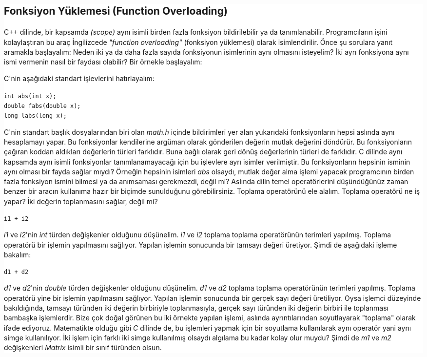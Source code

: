 ## Fonksiyon Yüklemesi (Function Overloading)

C++ dilinde, bir kapsamda _(scope)_ aynı isimli birden fazla fonksiyon bildirilebilir ya da tanımlanabilir. 
Programcıların işini kolaylaştıran bu araç İngilizcede _"function overloading"_ (fonksiyon yüklemesi) olarak isimlendirilir. 
Önce şu sorulara yanıt aramakla başlayalım: 
Neden iki ya da daha fazla sayıda fonksiyonun isimlerinin aynı olmasını isteyelim? 
İki ayrı fonksiyona aynı ismi vermenin nasıl bir faydası olabilir? 
Bir örnekle başlayalım:

C'nin aşağıdaki standart işlevlerini hatırlayalım:

```
int abs(int x);
double fabs(double x);
long labs(long x);
```

C'nin standart başlık dosyalarından biri olan _math.h_ içinde bildirimleri yer alan yukarıdaki fonksiyonların hepsi aslında aynı hesaplamayı yapar. 
Bu fonksiyonlar kendilerine argüman olarak gönderilen değerin mutlak değerini döndürür. 
Bu fonksiyonların çağıran koddan aldıkları 
değerlerin türleri farklıdır. 
Buna bağlı olarak geri dönüş değerlerinin türleri de farklıdır. 
C dilinde aynı kapsamda aynı isimli fonksiyonlar tanımlanamayacağı için bu işlevlere ayrı isimler verilmiştir. 
Bu fonksiyonların hepsinin isminin aynı olması bir fayda sağlar mıydı? 
Örneğin hepsinin isimleri _abs_ olsaydı, 
mutlak değer alma işlemi yapacak programcının birden fazla fonksiyon ismini bilmesi ya da anımsaması gerekmezdi, değil mi? 
Aslında dilin temel operatörlerini düşündüğünüz zaman benzer bir aracın kullanıma hazır bir biçimde sunulduğunu görebilirsiniz.
Toplama operatörünü ele alalım. Toplama operatörü ne iş yapar? 
İki değerin toplanmasını sağlar, değil mi?

```
i1 + i2
```

_i1_ ve _i2_'nin _int_ türden değişkenler olduğunu düşünelim. 
_i1_ ve _i2_ toplama toplama operatörünün terimleri yapılmış. 
Toplama operatörü bir işlemin yapılmasını sağlıyor. 
Yapılan işlemin sonucunda bir tamsayı değeri üretiyor. 
Şimdi de aşağıdaki işleme bakalım:

```
d1 + d2
```

_d1_ ve _d2_'nin _double_ türden değişkenler olduğunu düşünelim. 
_d1_ ve _d2_ toplama toplama operatörünün terimleri yapılmış. 
Toplama operatörü yine bir işlemin yapılmasını sağlıyor. 
Yapılan işlemin sonucunda bir gerçek sayı değeri üretiliyor. 
Oysa işlemci düzeyinde bakıldığında, tamsayı türünden iki değerin birbiriyle toplanmasıyla, 
gerçek sayı türünden iki değerin birbiri ile toplanması bambaşka işlemlerdir. 
Bize çok doğal görünen bu iki örnekte yapılan işlemi, aslında ayrıntılarından soyutlayarak "toplama" olarak ifade ediyoruz.
Matematikte olduğu gibi _C_ dilinde de, bu işlemleri yapmak için bir soyutlama kullanılarak aynı operatör yani aynı simge kullanılıyor.
İki işlem için farklı iki simge kullanılmış olsaydı algılama bu kadar kolay olur muydu?
Şimdi de _m1_ ve _m2_ değişkenleri _Matrix_ isimli bir sınıf türünden olsun.
